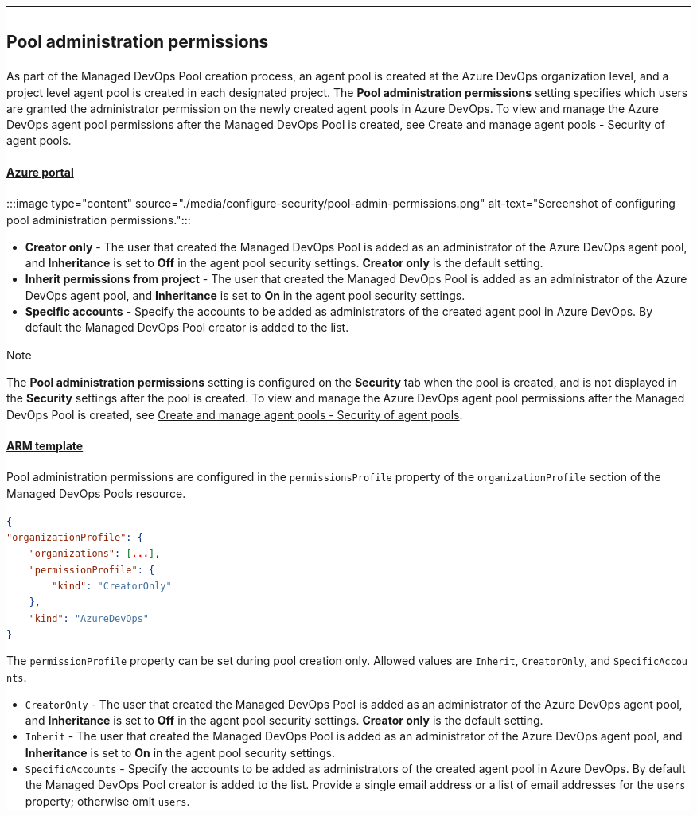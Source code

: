 * * *

## Pool administration permissions

As part of the Managed DevOps Pool creation process, an agent pool is created at the Azure DevOps organization level, and a project level agent pool is created in each designated project. The **Pool administration permissions** setting specifies which users are granted the administrator permission on the newly created agent pools in Azure DevOps. To view and manage the Azure DevOps agent pool permissions after the Managed DevOps Pool is created, see [Create and manage agent pools - Security of agent pools](/azure/devops/pipelines/agents/pools-queues#security).

#### [Azure portal](#tab/azure-portal/)

:::image type="content" source="./media/configure-security/pool-admin-permissions.png" alt-text="Screenshot of configuring pool administration permissions.":::

* **Creator only** - The user that created the Managed DevOps Pool is added as an administrator of the Azure DevOps agent pool, and **Inheritance** is set to **Off** in the agent pool security settings. **Creator only** is the default setting.
* **Inherit permissions from project** - The user that created the Managed DevOps Pool is added as an administrator of the Azure DevOps agent pool, and **Inheritance** is set to **On** in the agent pool security settings.
* **Specific accounts** - Specify the accounts to be added as administrators of the created agent pool in Azure DevOps. By default the Managed DevOps Pool creator is added to the list.

> [!NOTE]
> The **Pool administration permissions** setting is configured on the **Security** tab when the pool is created, and is not displayed in the **Security** settings after the pool is created. To view and manage the Azure DevOps agent pool permissions after the Managed DevOps Pool is created, see [Create and manage agent pools - Security of agent pools](/azure/devops/pipelines/agents/pools-queues#security).

#### [ARM template](#tab/arm/)

Pool administration permissions are configured in the `permissionsProfile` property of the `organizationProfile` section of the Managed DevOps Pools resource.

```json
{
"organizationProfile": {
    "organizations": [...],
    "permissionProfile": {
        "kind": "CreatorOnly"
    },
    "kind": "AzureDevOps"
}
```

The `permissionProfile` property can be set during pool creation only. Allowed values are `Inherit`, `CreatorOnly`, and `SpecificAccounts`.

* `CreatorOnly` - The user that created the Managed DevOps Pool is added as an administrator of the Azure DevOps agent pool, and **Inheritance** is set to **Off** in the agent pool security settings. **Creator only** is the default setting.
* `Inherit` - The user that created the Managed DevOps Pool is added as an administrator of the Azure DevOps agent pool, and **Inheritance** is set to **On** in the agent pool security settings.
* `SpecificAccounts` - Specify the accounts to be added as administrators of the created agent pool in Azure DevOps. By default the Managed DevOps Pool creator is added to the list. Provide a single email address or a list of email addresses for the `users` property; otherwise omit `users`.
